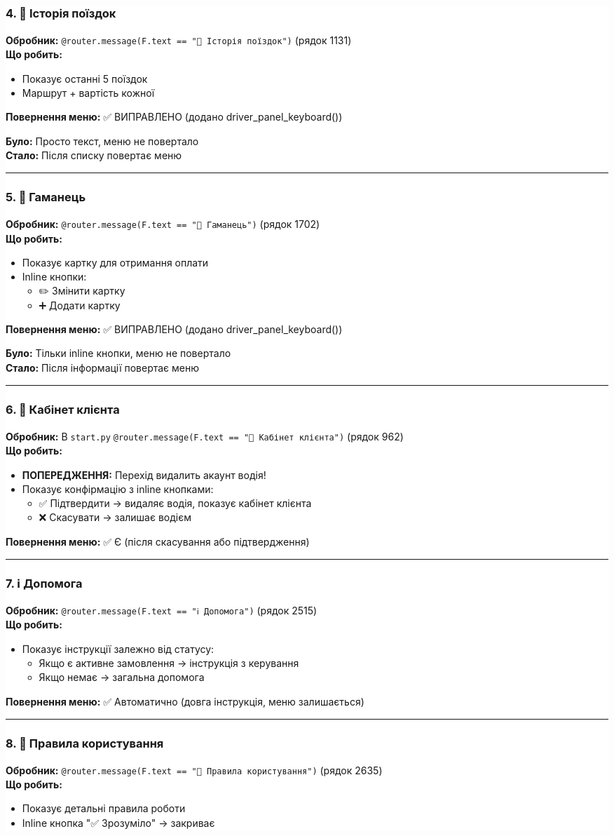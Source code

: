 ### 4. 📜 Історія поїздок
**Обробник:** `@router.message(F.text == "📜 Історія поїздок")` (рядок 1131)  
**Що робить:**
- Показує останні 5 поїздок
- Маршрут + вартість кожної

**Повернення меню:** ✅ ВИПРАВЛЕНО (додано driver_panel_keyboard())

**Було:** Просто текст, меню не повертало  
**Стало:** Після списку повертає меню

---

### 5. 💼 Гаманець
**Обробник:** `@router.message(F.text == "💼 Гаманець")` (рядок 1702)  
**Що робить:**
- Показує картку для отримання оплати
- Inline кнопки:
  - ✏️ Змінити картку
  - ➕ Додати картку

**Повернення меню:** ✅ ВИПРАВЛЕНО (додано driver_panel_keyboard())

**Було:** Тільки inline кнопки, меню не повертало  
**Стало:** Після інформації повертає меню

---

### 6. 👤 Кабінет клієнта
**Обробник:** В `start.py` `@router.message(F.text == "👤 Кабінет клієнта")` (рядок 962)  
**Що робить:**
- **ПОПЕРЕДЖЕННЯ:** Перехід видалить акаунт водія!
- Показує конфірмацію з inline кнопками:
  - ✅ Підтвердити → видаляє водія, показує кабінет клієнта
  - ❌ Скасувати → залишає водієм

**Повернення меню:** ✅ Є (після скасування або підтвердження)

---

### 7. ℹ️ Допомога
**Обробник:** `@router.message(F.text == "ℹ️ Допомога")` (рядок 2515)  
**Що робить:**
- Показує інструкції залежно від статусу:
  - Якщо є активне замовлення → інструкція з керування
  - Якщо немає → загальна допомога

**Повернення меню:** ✅ Автоматично (довга інструкція, меню залишається)

---

### 8. 📖 Правила користування
**Обробник:** `@router.message(F.text == "📖 Правила користування")` (рядок 2635)  
**Що робить:**
- Показує детальні правила роботи
- Inline кнопка "✅ Зрозуміло" → закриває
